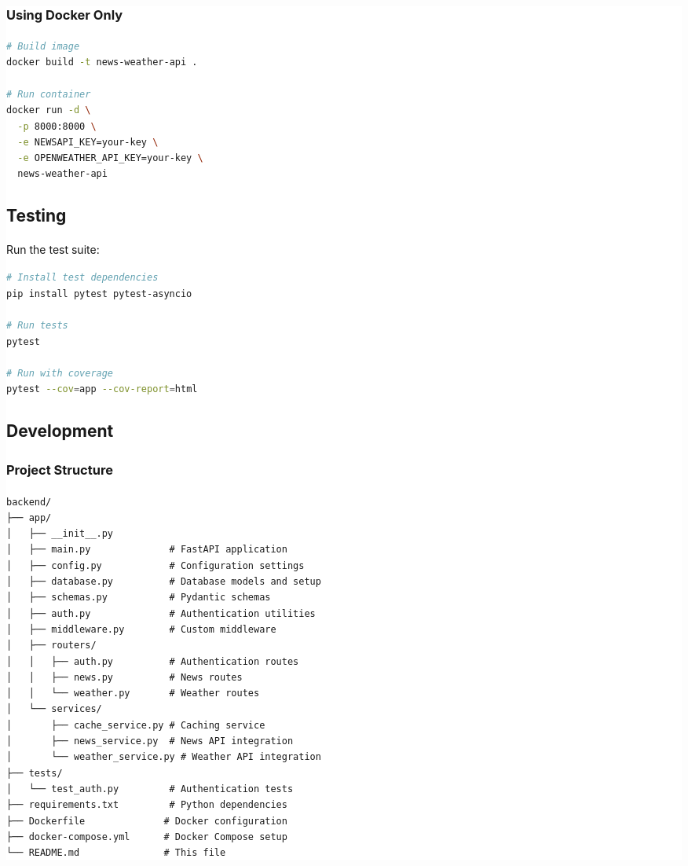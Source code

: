 ### Using Docker Only

```bash
# Build image
docker build -t news-weather-api .

# Run container
docker run -d \
  -p 8000:8000 \
  -e NEWSAPI_KEY=your-key \
  -e OPENWEATHER_API_KEY=your-key \
  news-weather-api
```

## Testing

Run the test suite:

```bash
# Install test dependencies
pip install pytest pytest-asyncio

# Run tests
pytest

# Run with coverage
pytest --cov=app --cov-report=html
```

## Development

### Project Structure

```
backend/
├── app/
│   ├── __init__.py
│   ├── main.py              # FastAPI application
│   ├── config.py            # Configuration settings
│   ├── database.py          # Database models and setup
│   ├── schemas.py           # Pydantic schemas
│   ├── auth.py              # Authentication utilities
│   ├── middleware.py        # Custom middleware
│   ├── routers/
│   │   ├── auth.py          # Authentication routes
│   │   ├── news.py          # News routes
│   │   └── weather.py       # Weather routes
│   └── services/
│       ├── cache_service.py # Caching service
│       ├── news_service.py  # News API integration
│       └── weather_service.py # Weather API integration
├── tests/
│   └── test_auth.py         # Authentication tests
├── requirements.txt         # Python dependencies
├── Dockerfile              # Docker configuration
├── docker-compose.yml      # Docker Compose setup
└── README.md               # This file
```
